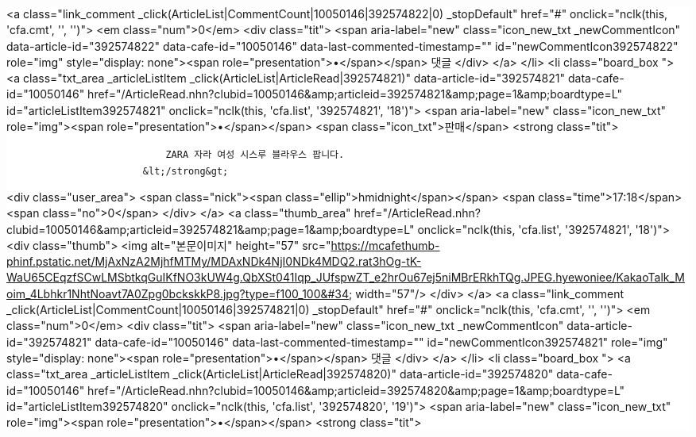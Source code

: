 &lt;a class=&#34;link_comment _click(ArticleList|CommentCount|10050146|392574822|0) _stopDefault&#34; href=&#34;#&#34; onclick=&#34;nclk(this, &#39;cfa.cmt&#39;, &#39;&#39;, &#39;&#39;)&#34;&gt;
&lt;em class=&#34;num&#34;&gt;0&lt;/em&gt;
&lt;div class=&#34;tit&#34;&gt;
&lt;span aria-label=&#34;new&#34; class=&#34;icon_new_txt _newCommentIcon&#34; data-article-id=&#34;392574822&#34; data-cafe-id=&#34;10050146&#34; data-last-commented-timestamp=&#34;&#34; id=&#34;newCommentIcon392574822&#34; role=&#34;img&#34; style=&#34;display: none&#34;&gt;&lt;span role=&#34;presentation&#34;&gt;•&lt;/span&gt;&lt;/span&gt;
                                    댓글
                                &lt;/div&gt;
&lt;/a&gt;
&lt;/li&gt;
&lt;li class=&#34;board_box &#34;&gt;
&lt;a class=&#34;txt_area _articleListItem _click(ArticleList|ArticleRead|392574821)&#34; data-article-id=&#34;392574821&#34; data-cafe-id=&#34;10050146&#34; href=&#34;/ArticleRead.nhn?clubid=10050146&amp;amp;articleid=392574821&amp;amp;page=1&amp;amp;boardtype=L&#34; id=&#34;articleListItem392574821&#34; onclick=&#34;nclk(this, &#39;cfa.list&#39;, &#39;392574821&#39;, &#39;18&#39;)&#34;&gt;
&lt;span aria-label=&#34;new&#34; class=&#34;icon_new_txt&#34; role=&#34;img&#34;&gt;&lt;span role=&#34;presentation&#34;&gt;•&lt;/span&gt;&lt;/span&gt;
&lt;span class=&#34;icon_txt&#34;&gt;판매&lt;/span&gt;
&lt;strong class=&#34;tit&#34;&gt;







                                ZARA 자라 여성 시스루 블라우스 팝니다.
                            &lt;/strong&gt;
&lt;div class=&#34;user_area&#34;&gt;
&lt;span class=&#34;nick&#34;&gt;&lt;span class=&#34;ellip&#34;&gt;hmidnight&lt;/span&gt;&lt;/span&gt;
&lt;span class=&#34;time&#34;&gt;17:18&lt;/span&gt;
&lt;span class=&#34;no&#34;&gt;0&lt;/span&gt;
&lt;/div&gt;
&lt;/a&gt;
&lt;a class=&#34;thumb_area&#34; href=&#34;/ArticleRead.nhn?clubid=10050146&amp;amp;articleid=392574821&amp;amp;page=1&amp;amp;boardtype=L&#34; onclick=&#34;nclk(this, &#39;cfa.list&#39;, &#39;392574821&#39;, &#39;18&#39;)&#34;&gt;
&lt;div class=&#34;thumb&#34;&gt;
&lt;img alt=&#34;본문이미지&#34; height=&#34;57&#34; src=&#34;https://mcafethumb-phinf.pstatic.net/MjAxNzA2MjhfMTMy/MDAxNDk4NjI0NDk4MDQ2.rat3hOg-tK-WaU65CEqzfSCwLMSbtkqGuIKfNO3kUW4g.QbXSt041Iqp_JUfspwZT_e2hrOu67ej5niMBrERkhTQg.JPEG.hyewoniee/KakaoTalk_Moim_4Lbhkr1NhtNoavt7A0Zpg0bckskkP8.jpg?type=f100_100&#34; width=&#34;57&#34;/&gt;
&lt;/div&gt;
&lt;/a&gt;
&lt;a class=&#34;link_comment _click(ArticleList|CommentCount|10050146|392574821|0) _stopDefault&#34; href=&#34;#&#34; onclick=&#34;nclk(this, &#39;cfa.cmt&#39;, &#39;&#39;, &#39;&#39;)&#34;&gt;
&lt;em class=&#34;num&#34;&gt;0&lt;/em&gt;
&lt;div class=&#34;tit&#34;&gt;
&lt;span aria-label=&#34;new&#34; class=&#34;icon_new_txt _newCommentIcon&#34; data-article-id=&#34;392574821&#34; data-cafe-id=&#34;10050146&#34; data-last-commented-timestamp=&#34;&#34; id=&#34;newCommentIcon392574821&#34; role=&#34;img&#34; style=&#34;display: none&#34;&gt;&lt;span role=&#34;presentation&#34;&gt;•&lt;/span&gt;&lt;/span&gt;
                                    댓글
                                &lt;/div&gt;
&lt;/a&gt;
&lt;/li&gt;
&lt;li class=&#34;board_box &#34;&gt;
&lt;a class=&#34;txt_area _articleListItem _click(ArticleList|ArticleRead|392574820)&#34; data-article-id=&#34;392574820&#34; data-cafe-id=&#34;10050146&#34; href=&#34;/ArticleRead.nhn?clubid=10050146&amp;amp;articleid=392574820&amp;amp;page=1&amp;amp;boardtype=L&#34; id=&#34;articleListItem392574820&#34; onclick=&#34;nclk(this, &#39;cfa.list&#39;, &#39;392574820&#39;, &#39;19&#39;)&#34;&gt;
&lt;span aria-label=&#34;new&#34; class=&#34;icon_new_txt&#34; role=&#34;img&#34;&gt;&lt;span role=&#34;presentation&#34;&gt;•&lt;/span&gt;&lt;/span&gt;
&lt;strong class=&#34;tit&#34;&gt;